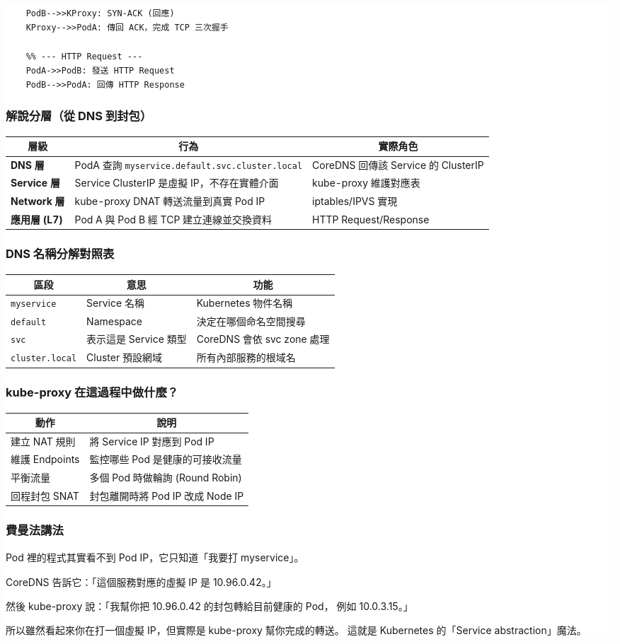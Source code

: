 ```
    PodB-->>KProxy: SYN-ACK (回應)
    KProxy-->>PodA: 傳回 ACK，完成 TCP 三次握手

    %% --- HTTP Request ---
    PodA->>PodB: 發送 HTTP Request
    PodB-->>PodA: 回傳 HTTP Response
```
### 解說分層（從 DNS 到封包）
| 層級            | 行為                                            | 實際角色                            |
| ------------- | --------------------------------------------- | ------------------------------- |
| **DNS 層**     | PodA 查詢 `myservice.default.svc.cluster.local` | CoreDNS 回傳該 Service 的 ClusterIP |
| **Service 層** | Service ClusterIP 是虛擬 IP，不存在實體介面              | kube-proxy 維護對應表                |
| **Network 層** | kube-proxy DNAT 轉送流量到真實 Pod IP                | iptables/IPVS 實現                |
| **應用層 (L7)**  | Pod A 與 Pod B 經 TCP 建立連線並交換資料                 | HTTP Request/Response           |

### DNS 名稱分解對照表
| 區段              | 意思              | 功能                     |
| --------------- | --------------- | ---------------------- |
| `myservice`     | Service 名稱      | Kubernetes 物件名稱        |
| `default`       | Namespace       | 決定在哪個命名空間搜尋            |
| `svc`           | 表示這是 Service 類型 | CoreDNS 會依 svc zone 處理 |
| `cluster.local` | Cluster 預設網域    | 所有內部服務的根域名             |

### kube-proxy 在這過程中做什麼？
| 動作           | 說明                        |
| ------------ | ------------------------- |
| 建立 NAT 規則    | 將 Service IP 對應到 Pod IP   |
| 維護 Endpoints | 監控哪些 Pod 是健康的可接收流量        |
| 平衡流量         | 多個 Pod 時做輪詢 (Round Robin) |
| 回程封包 SNAT    | 封包離開時將 Pod IP 改成 Node IP  |

### 費曼法講法
Pod 裡的程式其實看不到 Pod IP，它只知道「我要打 myservice」。

CoreDNS 告訴它：「這個服務對應的虛擬 IP 是 10.96.0.42。」

然後 kube-proxy 說：「我幫你把 10.96.0.42 的封包轉給目前健康的 Pod，
例如 10.0.3.15。」

所以雖然看起來你在打一個虛擬 IP，但實際是 kube-proxy 幫你完成的轉送。
這就是 Kubernetes 的「Service abstraction」魔法。

